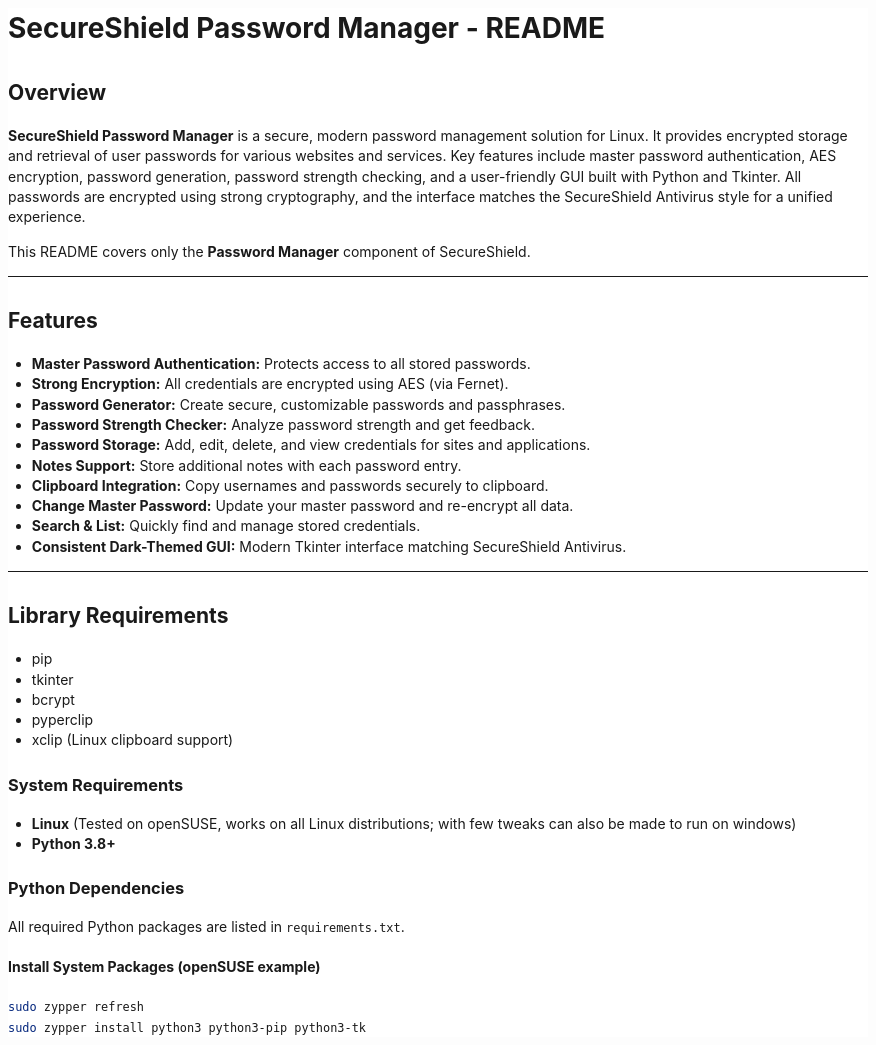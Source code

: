 # SecureShield Password Manager - README

## Overview

**SecureShield Password Manager** is a secure, modern password management solution for Linux. It provides encrypted storage and retrieval of user passwords for various websites and services. Key features include master password authentication, AES encryption, password generation, password strength checking, and a user-friendly GUI built with Python and Tkinter. All passwords are encrypted using strong cryptography, and the interface matches the SecureShield Antivirus style for a unified experience.

This README covers only the **Password Manager** component of SecureShield.

---

## Features

- **Master Password Authentication:** Protects access to all stored passwords.
- **Strong Encryption:** All credentials are encrypted using AES (via Fernet).
- **Password Generator:** Create secure, customizable passwords and passphrases.
- **Password Strength Checker:** Analyze password strength and get feedback.
- **Password Storage:** Add, edit, delete, and view credentials for sites and applications.
- **Notes Support:** Store additional notes with each password entry.
- **Clipboard Integration:** Copy usernames and passwords securely to clipboard.
- **Change Master Password:** Update your master password and re-encrypt all data.
- **Search & List:** Quickly find and manage stored credentials.
- **Consistent Dark-Themed GUI:** Modern Tkinter interface matching SecureShield Antivirus.

---

## Library Requirements

- pip
- tkinter
- bcrypt
- pyperclip
- xclip (Linux clipboard support)

### System Requirements

- **Linux** (Tested on openSUSE, works on all Linux distributions; with few tweaks can also be made to run on windows)
- **Python 3.8+**

### Python Dependencies

All required Python packages are listed in `requirements.txt`.

#### Install System Packages (openSUSE example)

```bash
sudo zypper refresh
sudo zypper install python3 python3-pip python3-tk
```

